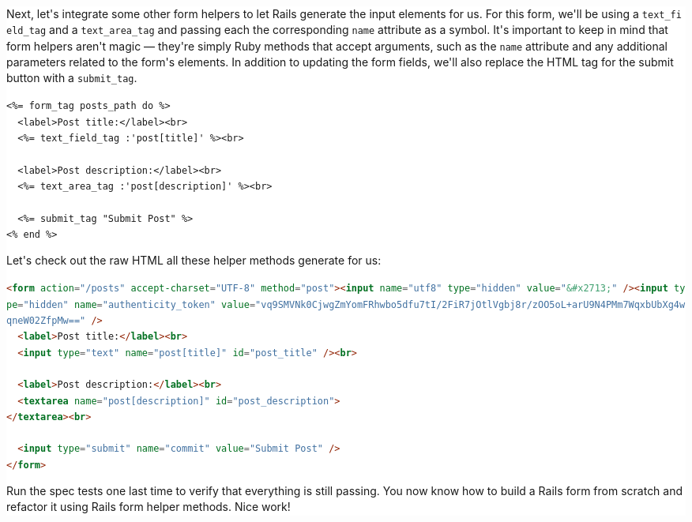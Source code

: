 Next, let's integrate some other form helpers to let Rails generate the input
elements for us. For this form, we'll be using a `text_field_tag` and a
`text_area_tag` and passing each the corresponding `name` attribute as a symbol.
It's important to keep in mind that form helpers aren't magic –– they're simply
Ruby methods that accept arguments, such as the `name` attribute and any
additional parameters related to the form's elements. In addition to updating
the form fields, we'll also replace the HTML tag for the submit button with a
`submit_tag`.

```erb
<%= form_tag posts_path do %>
  <label>Post title:</label><br>
  <%= text_field_tag :'post[title]' %><br>

  <label>Post description:</label><br>
  <%= text_area_tag :'post[description]' %><br>

  <%= submit_tag "Submit Post" %>
<% end %>
```

Let's check out the raw HTML all these helper methods generate for us:

```html
<form action="/posts" accept-charset="UTF-8" method="post"><input name="utf8" type="hidden" value="&#x2713;" /><input type="hidden" name="authenticity_token" value="vq9SMVNk0CjwgZmYomFRhwbo5dfu7tI/2FiR7jOtlVgbj8r/zOO5oL+arU9N4PMm7WqxbUbXg4wqneW02ZfpMw==" />
  <label>Post title:</label><br>
  <input type="text" name="post[title]" id="post_title" /><br>

  <label>Post description:</label><br>
  <textarea name="post[description]" id="post_description">
</textarea><br>

  <input type="submit" name="commit" value="Submit Post" />
</form>
```

Run the spec tests one last time to verify that everything is still passing. You
now know how to build a Rails form from scratch and refactor it using Rails form
helper methods. Nice work!

[helpers]: https://learn.co/lessons/rails-url-helpers-readme
